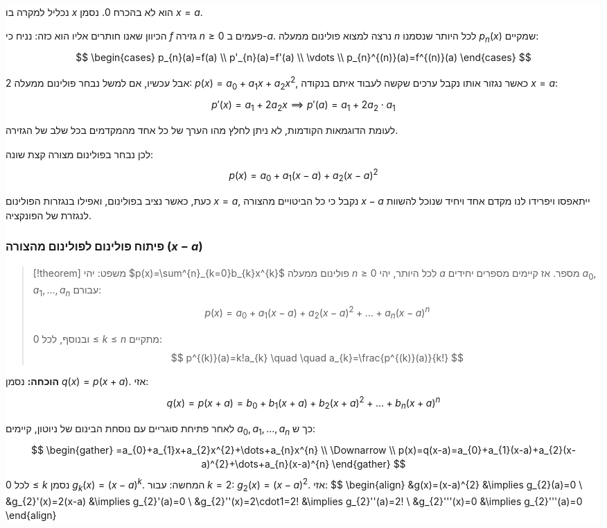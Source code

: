 נכליל למקרה בו $x$ הוא לא בהכרח $0$. נסמן $x=a$.

הכיוון שאנו חותרים אליו הוא כזה:
נניח כי $f$ גזירה $n\geq 0$ פעמים ב-$a$. נרצה למצוא פולינום ממעלה $n$ לכל היותר שנסמנו $p_{n}(x)$ שמקיים:
$$
\begin{cases}
p_{n}(a)=f(a) \\
p'_{n}(a)=f'(a) \\
\vdots \\
p_{n}^{(n)}(a)=f^{(n)}(a)
\end{cases}
$$

אבל עכשיו, אם למשל נבחר פולינום ממעלה $2$: $p(x)=a_{0}+a_{1}x+a_{2}x^{2}$, כאשר נגזור אותו נקבל ערכים שקשה לעבוד איתם בנקודה $x=a$:
$$
p'(x)=a_{1}+2a_{2}x \implies p'(a)=a_{1}+2a_{2}\cdot a_{1}
$$

לעומת הדוגמאות הקודמות, לא ניתן לחלץ מהו הערך של כל אחד מהמקדמים בכל שלב של הגזירה.

לכן נבחר בפולינום מצורה קצת שונה:
$$
p(x)=a_{0}+a_{1}(x-a)+a_{2}(x-a)^{2}
$$

כעת, כאשר נציב בפולינום, ואפילו בנגזרות הפולינום $x=a$, נקבל כי כל הביטויים מהצורה $x-a$ ייתאפסו ויפרידו לנו מקדם אחד ויחיד שנוכל להשוות לנגזרת של הפונקציה.

### פיתוח פולינום לפולינום מהצורה $(x-a)$
>[!theorem] משפט:
> יהי $p(x)=\sum^{n}_{k=0}b_{k}x^{k}$ פולינום ממעלה $n\geq 0$ לכל היותר, יהי $a$ מספר. אז קיימים מספרים יחידים $a_{0},a_{1},\dots,a_{n}$ עבורם:
> $$
> p(x)=a_{0}+a_{1}(x-a)+a_{2}(x-a)^{2}+\dots+a_{n}(x-a)^{n}
> $$
> 
> ובנוסף, לכל $0\leq k\leq n$ מתקיים:
> $$
> p^{(k)}(a)=k!a_{k} \quad \quad a_{k}=\frac{p^{(k)}(a)}{k!}
> $$


**הוכחה:**
נסמן $q(x)=p(x+a)$. אזי:
$$
q(x)=p(x+a)=b_{0}+b_{1}(x+a)+b_{2}(x+a)^{2}+\dots+b_{n}(x+a)^{n}
$$

לאחר פתיחת סוגריים עם נוסחת הבינום של ניוטון, קיימים $a_{0},a_{1},\dots,a_{n}$ כך ש:
$$
\begin{gather}
=a_{0}+a_{1}x+a_{2}x^{2}+\dots+a_{n}x^{n} \\
\Downarrow \\
p(x)=q(x-a)=a_{0}+a_{1}(x-a)+a_{2}(x-a)^{2}+\dots+a_{n}(x-a)^{n}
\end{gather}
$$
לכל $0\leq k$ נסמן $g_{k}(x)=(x-a)^{k}$.
המחשה: עבור $k=2$: $g_{2}(x)=(x-a)^{2}$. אזי:
$$
\begin{align}
&g(x)=(x-a)^{2} &\implies g_{2}(a)=0 \\
&g_{2}'(x)=2(x-a) &\implies g_{2}'(a)=0 \\
&g_{2}''(x)=2\cdot1=2! &\implies g_{2}''(a)=2! \\
&g_{2}'''(x)=0 &\implies g_{2}'''(a)=0
\end{align}